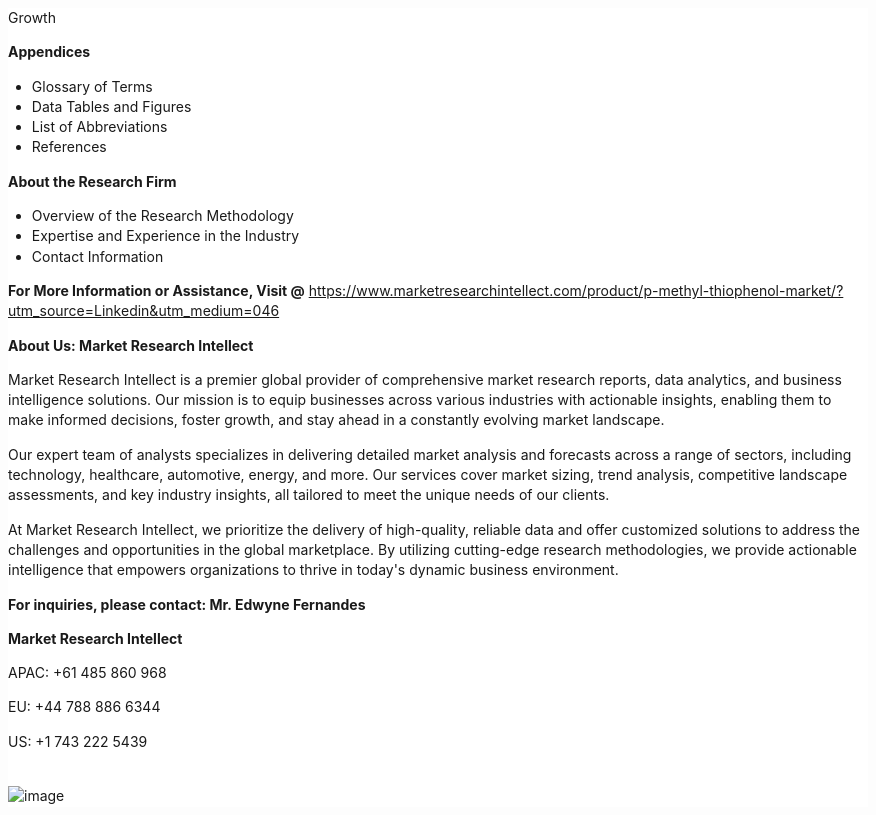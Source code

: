 Growth</li></ul><p><strong>Appendices</strong></p><ul><li>Glossary of Terms</li><li>Data Tables and Figures</li><li>List of Abbreviations</li><li>References</li></ul><p><strong>About the Research Firm</strong></p><ul><li>Overview of the Research Methodology</li><li>Expertise and Experience in the Industry</li><li>Contact Information</li></ul></div><div class="article-main__content" data-test-id="publishing-text-block"><p><span class="font-[700]"><strong>For More Information or Assistance, Visit @</strong>&nbsp;<a href="https://www.marketresearchintellect.com/product/p-methyl-thiophenol-market/?utm_source=Linkedin&utm_medium=046">https://www.marketresearchintellect.com/product/p-methyl-thiophenol-market/?utm_source=Linkedin&utm_medium=046</a></span></p><p><strong>About Us: Market Research Intellect</strong></p><p>Market Research Intellect is a premier global provider of comprehensive market research reports, data analytics, and business intelligence solutions. Our mission is to equip businesses across various industries with actionable insights, enabling them to make informed decisions, foster growth, and stay ahead in a constantly evolving market landscape.</p><p>Our expert team of analysts specializes in delivering detailed market analysis and forecasts across a range of sectors, including technology, healthcare, automotive, energy, and more. Our services cover market sizing, trend analysis, competitive landscape assessments, and key industry insights, all tailored to meet the unique needs of our clients.</p><p>At Market Research Intellect, we prioritize the delivery of high-quality, reliable data and offer customized solutions to address the challenges and opportunities in the global marketplace. By utilizing cutting-edge research methodologies, we provide actionable intelligence that empowers organizations to thrive in today's dynamic business environment.</p><p><strong>For inquiries, please contact: Mr. Edwyne Fernandes</strong></p><p><strong>Market Research Intellect</strong></p><p>APAC: +61 485 860 968</p><p>EU: +44 788 886 6344</p><p>US: +1 743 222 5439</p></div><div class="article-main__content" data-test-id="publishing-text-block">&nbsp;</div>
![image](https://github.com/user-attachments/assets/1a9831e6-4854-4828-b885-0366e0046682)
